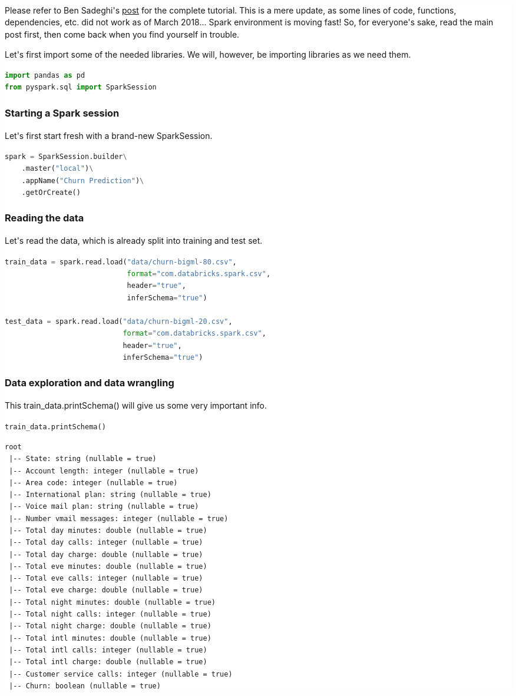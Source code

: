 
Please refer to Ben Sadeghi's [post](https://mapr.com/blog/churn-prediction-pyspark-using-mllib-and-ml-packages/) for the complete tutorial. This is a mere update, as some lines of code, functions, dependencies, etc. did not work as of March 2018... Spark environment is moving fast!
So, for everyone's sake, read the main post first, then come back when you find yourself in trouble. 

Let's first import some of the needed libraries. We will, however, be importing libraries as we need them.


```python
import pandas as pd
from pyspark.sql import SparkSession
```

### Starting a Spark session
Let's first start fresh with a brand-new SparkSession.


```python
spark = SparkSession.builder\
    .master("local")\
    .appName("Churn Prediction")\
    .getOrCreate()
```

### Reading the data

Let's read the data, which is already split into training and test set.


```python
train_data = spark.read.load("data/churn-bigml-80.csv",
                             format="com.databricks.spark.csv",
                             header="true",
                             inferSchema="true")

test_data = spark.read.load("data/churn-bigml-20.csv",
                            format="com.databricks.spark.csv",
                            header="true",
                            inferSchema="true")
```

### Data exploration and data wrangling

This train_data.printSchema() will give us some very important info.


```python
train_data.printSchema()
```

    root
     |-- State: string (nullable = true)
     |-- Account length: integer (nullable = true)
     |-- Area code: integer (nullable = true)
     |-- International plan: string (nullable = true)
     |-- Voice mail plan: string (nullable = true)
     |-- Number vmail messages: integer (nullable = true)
     |-- Total day minutes: double (nullable = true)
     |-- Total day calls: integer (nullable = true)
     |-- Total day charge: double (nullable = true)
     |-- Total eve minutes: double (nullable = true)
     |-- Total eve calls: integer (nullable = true)
     |-- Total eve charge: double (nullable = true)
     |-- Total night minutes: double (nullable = true)
     |-- Total night calls: integer (nullable = true)
     |-- Total night charge: double (nullable = true)
     |-- Total intl minutes: double (nullable = true)
     |-- Total intl calls: integer (nullable = true)
     |-- Total intl charge: double (nullable = true)
     |-- Customer service calls: integer (nullable = true)
     |-- Churn: boolean (nullable = true)
    